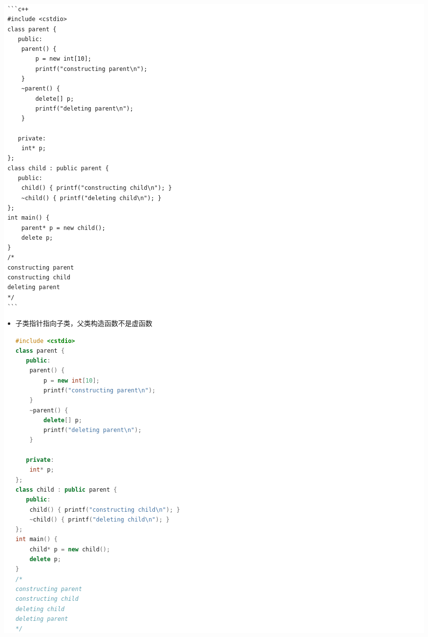      ```c++
     #include <cstdio>
     class parent {
        public:
         parent() {
             p = new int[10];
             printf("constructing parent\n");
         }
         ~parent() {
             delete[] p;
             printf("deleting parent\n");
         }
     
        private:
         int* p;
     };
     class child : public parent {
        public:
         child() { printf("constructing child\n"); }
         ~child() { printf("deleting child\n"); }
     };
     int main() {
         parent* p = new child();
         delete p;
     }
     /*
     constructing parent
     constructing child
     deleting parent
     */
     ```
   
   - 子类指针指向子类，父类构造函数不是虚函数
   
     ```c++
     #include <cstdio>
     class parent {
        public:
         parent() {
             p = new int[10];
             printf("constructing parent\n");
         }
         ~parent() {
             delete[] p;
             printf("deleting parent\n");
         }
     
        private:
         int* p;
     };
     class child : public parent {
        public:
         child() { printf("constructing child\n"); }
         ~child() { printf("deleting child\n"); }
     };
     int main() {
         child* p = new child();
         delete p;
     }
     /*
     constructing parent
     constructing child
     deleting child
     deleting parent
     */